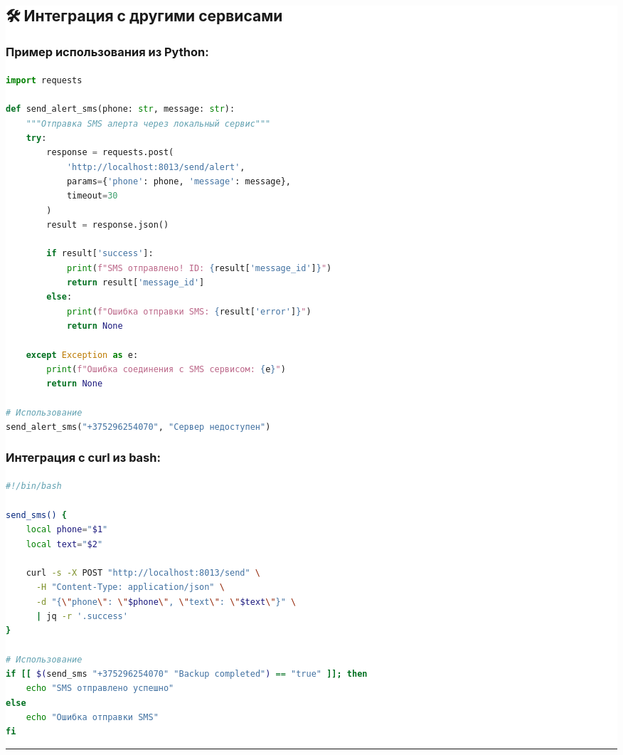 ## 🛠️ Интеграция с другими сервисами

### Пример использования из Python:
```python
import requests

def send_alert_sms(phone: str, message: str):
    """Отправка SMS алерта через локальный сервис"""
    try:
        response = requests.post(
            'http://localhost:8013/send/alert',
            params={'phone': phone, 'message': message},
            timeout=30
        )
        result = response.json()
        
        if result['success']:
            print(f"SMS отправлено! ID: {result['message_id']}")
            return result['message_id']
        else:
            print(f"Ошибка отправки SMS: {result['error']}")
            return None
            
    except Exception as e:
        print(f"Ошибка соединения с SMS сервисом: {e}")
        return None

# Использование
send_alert_sms("+375296254070", "Сервер недоступен")
```

### Интеграция с curl из bash:
```bash
#!/bin/bash

send_sms() {
    local phone="$1"
    local text="$2"
    
    curl -s -X POST "http://localhost:8013/send" \
      -H "Content-Type: application/json" \
      -d "{\"phone\": \"$phone\", \"text\": \"$text\"}" \
      | jq -r '.success'
}

# Использование
if [[ $(send_sms "+375296254070" "Backup completed") == "true" ]]; then
    echo "SMS отправлено успешно"
else  
    echo "Ошибка отправки SMS"
fi
```

---